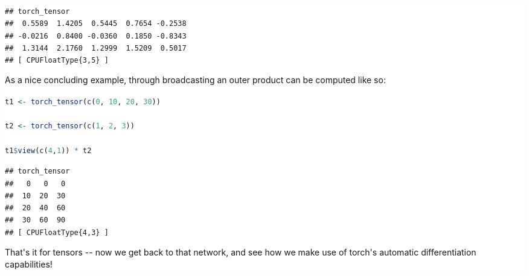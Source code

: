 ```
## torch_tensor
##  0.5589  1.4205  0.5445  0.7654 -0.2538
## -0.0216  0.8400 -0.0360  0.1850 -0.8343
##  1.3144  2.1760  1.2999  1.5209  0.5017
## [ CPUFloatType{3,5} ]
```

As a nice concluding example, through broadcasting an outer product can be computed like so:


```r
t1 <- torch_tensor(c(0, 10, 20, 30))

t2 <- torch_tensor(c(1, 2, 3))

t1$view(c(4,1)) * t2
```

```
## torch_tensor
##   0   0   0
##  10  20  30
##  20  40  60
##  30  60  90
## [ CPUFloatType{4,3} ]
```


That's it for tensors -- now we get back to that network, and see how we make use of torch's automatic differentiation capabilities!



[^1]: Although the assumption may be tempting, "contiguous" does not correspond to what we'd call "contiguous in memory" in casual language.
[^2]: For correctness' sake, `contiguous()` will only make a copy if the tensor it is called on is *not contiguous already.*